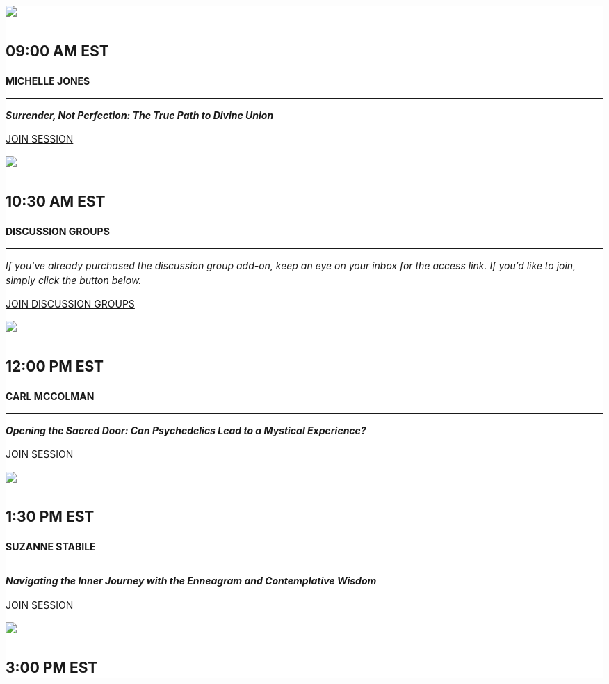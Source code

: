 ![](https://kajabi-storefronts-production.kajabi-cdn.com/kajabi-storefronts-production/file-uploads/themes/2157875694/settings_images/05603f-d83-63e6-3f56-1eb7787552f_aa6470d-73ea-256-1a3f-ce574700783_17.webp)

## 09:00 AM EST

**MICHELLE JONES**

---

**_Surrender, Not Perfection: The True Path to Divine Union_**

[JOIN SESSION](https://school.spiritualwanderlust.org/d3-session1)

![](https://kajabi-storefronts-production.kajabi-cdn.com/kajabi-storefronts-production/file-uploads/themes/2157875694/settings_images/8532436-368f-3abc-08a5-db178eda78e_1daf1a90-e4f2-406f-af97-e22857d2594c.png)

## 10:30 AM EST

**DISCUSSION GROUPS**

---

_If you've already purchased the discussion group add-on, keep an eye on your inbox for the access link. If you’d like to join, simply click the button below._

[JOIN DISCUSSION GROUPS](https://school.spiritualwanderlust.org/resource_redirect/offers/kyXHeFFo)

![](https://kajabi-storefronts-production.kajabi-cdn.com/kajabi-storefronts-production/file-uploads/themes/2157875694/settings_images/5bc6bd-28c8-a22f-2520-c4ec56d63f5_1a7bf6-c7a4-8d82-afe4-5eb4f73c8e_10.webp)

## 12:00 PM EST

**CARL MCCOLMAN**

---

**_Opening the Sacred Door: Can Psychedelics Lead to a Mystical Experience?_**

[JOIN SESSION](https://school.spiritualwanderlust.org/d3-session3)

![](https://kajabi-storefronts-production.kajabi-cdn.com/kajabi-storefronts-production/file-uploads/themes/2157875694/settings_images/ce6b572-028f-7da5-03a6-edcc682a43b1_77844a8e-af87-403c-8506-2efc99b3d254.png)

## 1:30 PM EST

**SUZANNE STABILE**

---

**_Navigating the Inner Journey with the Enneagram and Contemplative Wisdom_**

[JOIN SESSION](https://school.spiritualwanderlust.org/d3-session4)

![](https://kajabi-storefronts-production.kajabi-cdn.com/kajabi-storefronts-production/file-uploads/themes/2157875694/settings_images/ac5520d-4736-dda2-b53d-f2566e218cb0_45bcbc7-854b-a77-6bf4-1aca13460e_9.webp)

## 3:00 PM EST
